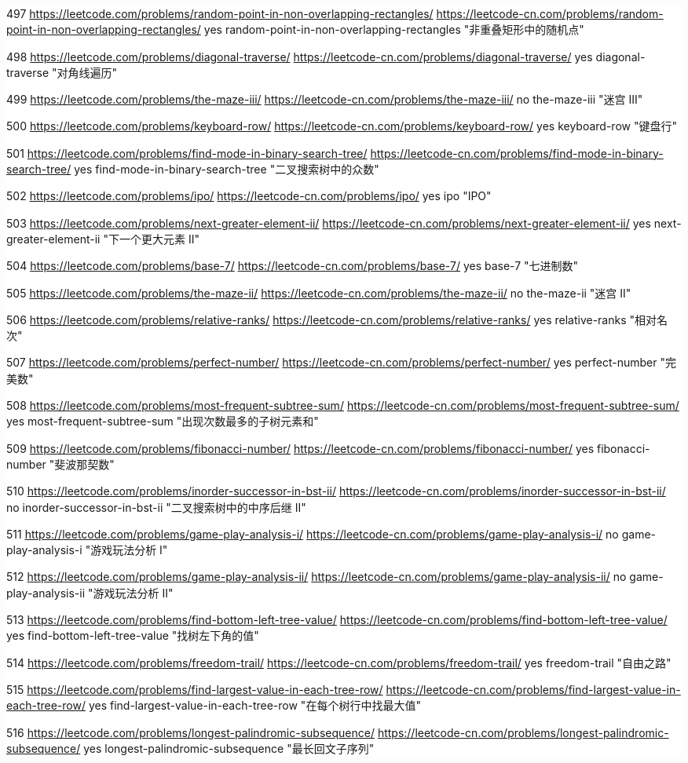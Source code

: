 497	https://leetcode.com/problems/random-point-in-non-overlapping-rectangles/	https://leetcode-cn.com/problems/random-point-in-non-overlapping-rectangles/	yes	random-point-in-non-overlapping-rectangles	"非重叠矩形中的随机点"

498	https://leetcode.com/problems/diagonal-traverse/	https://leetcode-cn.com/problems/diagonal-traverse/	yes	diagonal-traverse	"对角线遍历"

499	https://leetcode.com/problems/the-maze-iii/	https://leetcode-cn.com/problems/the-maze-iii/	no	the-maze-iii	"迷宫 III"

500	https://leetcode.com/problems/keyboard-row/	https://leetcode-cn.com/problems/keyboard-row/	yes	keyboard-row	"键盘行"

501	https://leetcode.com/problems/find-mode-in-binary-search-tree/	https://leetcode-cn.com/problems/find-mode-in-binary-search-tree/	yes	find-mode-in-binary-search-tree	"二叉搜索树中的众数"

502	https://leetcode.com/problems/ipo/	https://leetcode-cn.com/problems/ipo/	yes	ipo	"IPO"

503	https://leetcode.com/problems/next-greater-element-ii/	https://leetcode-cn.com/problems/next-greater-element-ii/	yes	next-greater-element-ii	"下一个更大元素 II"

504	https://leetcode.com/problems/base-7/	https://leetcode-cn.com/problems/base-7/	yes	base-7	"七进制数"

505	https://leetcode.com/problems/the-maze-ii/	https://leetcode-cn.com/problems/the-maze-ii/	no	the-maze-ii	"迷宫 II"

506	https://leetcode.com/problems/relative-ranks/	https://leetcode-cn.com/problems/relative-ranks/	yes	relative-ranks	"相对名次"

507	https://leetcode.com/problems/perfect-number/	https://leetcode-cn.com/problems/perfect-number/	yes	perfect-number	"完美数"

508	https://leetcode.com/problems/most-frequent-subtree-sum/	https://leetcode-cn.com/problems/most-frequent-subtree-sum/	yes	most-frequent-subtree-sum	"出现次数最多的子树元素和"

509	https://leetcode.com/problems/fibonacci-number/	https://leetcode-cn.com/problems/fibonacci-number/	yes	fibonacci-number	"斐波那契数"

510	https://leetcode.com/problems/inorder-successor-in-bst-ii/	https://leetcode-cn.com/problems/inorder-successor-in-bst-ii/	no	inorder-successor-in-bst-ii	"二叉搜索树中的中序后继 II"

511	https://leetcode.com/problems/game-play-analysis-i/	https://leetcode-cn.com/problems/game-play-analysis-i/	no	game-play-analysis-i	"游戏玩法分析 I"

512	https://leetcode.com/problems/game-play-analysis-ii/	https://leetcode-cn.com/problems/game-play-analysis-ii/	no	game-play-analysis-ii	"游戏玩法分析 II"

513	https://leetcode.com/problems/find-bottom-left-tree-value/	https://leetcode-cn.com/problems/find-bottom-left-tree-value/	yes	find-bottom-left-tree-value	"找树左下角的值"

514	https://leetcode.com/problems/freedom-trail/	https://leetcode-cn.com/problems/freedom-trail/	yes	freedom-trail	"自由之路"

515	https://leetcode.com/problems/find-largest-value-in-each-tree-row/	https://leetcode-cn.com/problems/find-largest-value-in-each-tree-row/	yes	find-largest-value-in-each-tree-row	"在每个树行中找最大值"

516	https://leetcode.com/problems/longest-palindromic-subsequence/	https://leetcode-cn.com/problems/longest-palindromic-subsequence/	yes	longest-palindromic-subsequence	"最长回文子序列"
